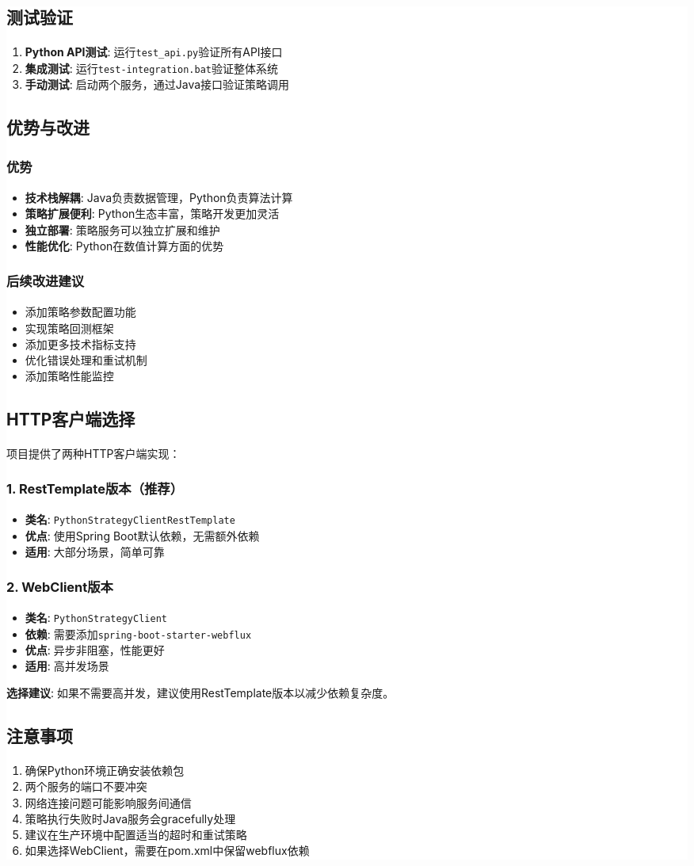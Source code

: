 ## 测试验证

1. **Python API测试**: 运行`test_api.py`验证所有API接口
2. **集成测试**: 运行`test-integration.bat`验证整体系统
3. **手动测试**: 启动两个服务，通过Java接口验证策略调用

## 优势与改进

### 优势
- **技术栈解耦**: Java负责数据管理，Python负责算法计算
- **策略扩展便利**: Python生态丰富，策略开发更加灵活
- **独立部署**: 策略服务可以独立扩展和维护
- **性能优化**: Python在数值计算方面的优势

### 后续改进建议
- 添加策略参数配置功能
- 实现策略回测框架
- 添加更多技术指标支持
- 优化错误处理和重试机制
- 添加策略性能监控

## HTTP客户端选择

项目提供了两种HTTP客户端实现：

### 1. RestTemplate版本（推荐）
- **类名**: `PythonStrategyClientRestTemplate`
- **优点**: 使用Spring Boot默认依赖，无需额外依赖
- **适用**: 大部分场景，简单可靠

### 2. WebClient版本
- **类名**: `PythonStrategyClient` 
- **依赖**: 需要添加`spring-boot-starter-webflux`
- **优点**: 异步非阻塞，性能更好
- **适用**: 高并发场景

**选择建议**: 如果不需要高并发，建议使用RestTemplate版本以减少依赖复杂度。

## 注意事项

1. 确保Python环境正确安装依赖包
2. 两个服务的端口不要冲突
3. 网络连接问题可能影响服务间通信
4. 策略执行失败时Java服务会gracefully处理
5. 建议在生产环境中配置适当的超时和重试策略
6. 如果选择WebClient，需要在pom.xml中保留webflux依赖